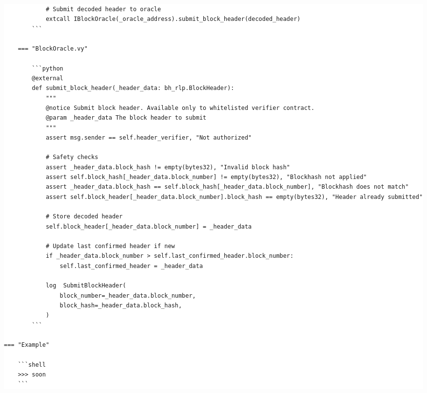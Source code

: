                 # Submit decoded header to oracle
                extcall IBlockOracle(_oracle_address).submit_block_header(decoded_header)
            ```

        === "BlockOracle.vy"

            ```python
            @external
            def submit_block_header(_header_data: bh_rlp.BlockHeader):
                """
                @notice Submit block header. Available only to whitelisted verifier contract.
                @param _header_data The block header to submit
                """
                assert msg.sender == self.header_verifier, "Not authorized"

                # Safety checks
                assert _header_data.block_hash != empty(bytes32), "Invalid block hash"
                assert self.block_hash[_header_data.block_number] != empty(bytes32), "Blockhash not applied"
                assert _header_data.block_hash == self.block_hash[_header_data.block_number], "Blockhash does not match"
                assert self.block_header[_header_data.block_number].block_hash == empty(bytes32), "Header already submitted"

                # Store decoded header
                self.block_header[_header_data.block_number] = _header_data

                # Update last confirmed header if new
                if _header_data.block_number > self.last_confirmed_header.block_number:
                    self.last_confirmed_header = _header_data

                log  SubmitBlockHeader(
                    block_number=_header_data.block_number,
                    block_hash=_header_data.block_hash,
                )
            ```

    === "Example"

        ```shell
        >>> soon
        ```
